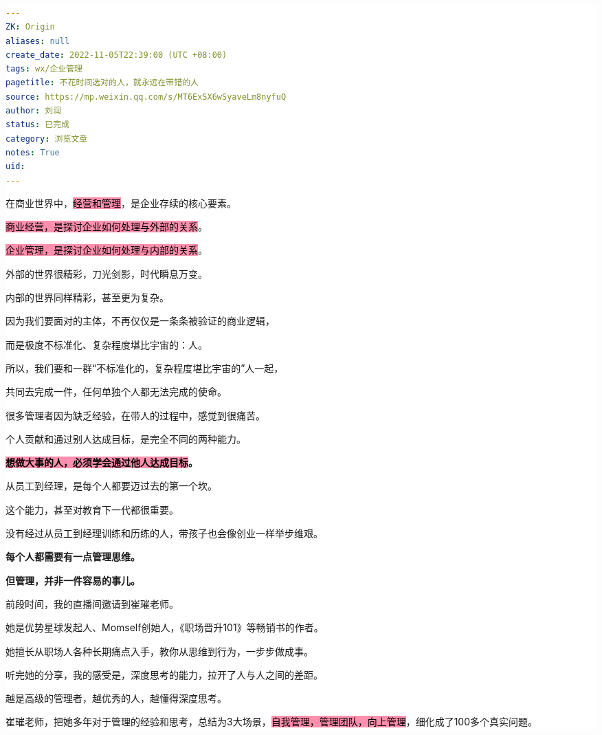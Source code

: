 ```yaml
---
ZK: Origin
aliases: null
create_date: 2022-11-05T22:39:00 (UTC +08:00)
tags: wx/企业管理
pagetitle: 不花时间选对的人，就永远在带错的人
source: https://mp.weixin.qq.com/s/MT6ExSX6wSyaveLm8nyfuQ
author: 刘润
status: 已完成
category: 浏览文章
notes: True
uid: 
---
```


在商业世界中，<mark style="background: #FF5582A6;">经营和管理</mark>，是企业存续的核心要素。  

<mark style="background: #FF5582A6;">商业经营，是探讨企业如何处理与外部的关系</mark>。

<mark style="background: #FF5582A6;">企业管理，是探讨企业如何处理与内部的关系</mark>。

外部的世界很精彩，刀光剑影，时代瞬息万变。

内部的世界同样精彩，甚至更为复杂。

因为我们要面对的主体，不再仅仅是一条条被验证的商业逻辑，

而是极度不标准化、复杂程度堪比宇宙的：人。

所以，我们要和一群“不标准化的，复杂程度堪比宇宙的”人一起，

共同去完成一件，任何单独个人都无法完成的使命。　　

很多管理者因为缺乏经验，在带人的过程中，感觉到很痛苦。　　

个人贡献和通过别人达成目标，是完全不同的两种能力。　　

**<mark style="background: #FF5582A6;">想做大事的人，必须学会通过他人达成目标</mark>。**　　

从员工到经理，是每个人都要迈过去的第一个坎。　　

这个能力，甚至对教育下一代都很重要。　　

没有经过从员工到经理训练和历练的人，带孩子也会像创业一样举步维艰。

**每个人都需要有一点管理思维。**　　

**但管理，并非一件容易的事儿。**　　

前段时间，我的直播间邀请到崔璀老师。　　

她是优势星球发起人、Momself创始人，《职场晋升101》等畅销书的作者。　　

她擅长从职场人各种长期痛点入手，教你从思维到行为，一步步做成事。　　

听完她的分享，我的感受是，深度思考的能力，拉开了人与人之间的差距。　　

越是高级的管理者，越优秀的人，越懂得深度思考。　　

崔璀老师，把她多年对于管理的经验和思考，总结为3大场景，<mark style="background: #FF5582A6;">自我管理，管理团队，向上管理</mark>，细化成了100多个真实问题。　　
